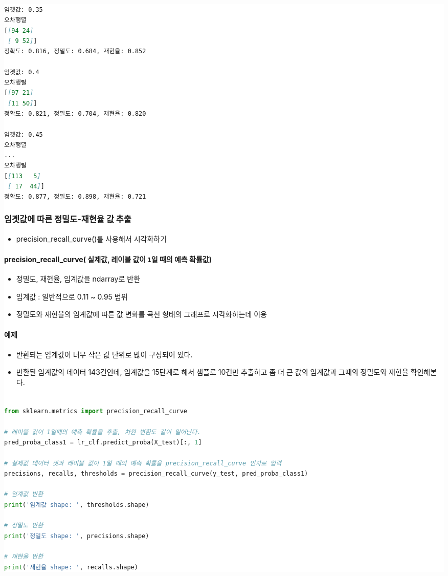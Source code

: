 ```md
임곗값: 0.35
오차행렬
[[94 24]
 [ 9 52]]
정확도: 0.816, 정밀도: 0.684, 재현율: 0.852

임곗값: 0.4
오차행렬
[[97 21]
 [11 50]]
정확도: 0.821, 정밀도: 0.704, 재현율: 0.820

임곗값: 0.45
오차행렬
...
오차행렬
[[113   5]
 [ 17  44]]
정확도: 0.877, 정밀도: 0.898, 재현율: 0.721
```

### 임곗값에 따른 정밀도-재현율 값 추출

* precision_recall_curve()를 사용해서 시각화하기

#### **precision_recall_curve( 실제값, 레이블 값이 `1`일 때의 예측 확률값)**

* 정밀도, 재현율, 임계값을 ndarray로 반환

* 임계값 : 일반적으로 0.11 ~ 0.95 범위

* 정밀도와 재현율의 임계값에 따른 값 변화를 곡선 형태의 그래프로 시각화하는데 이용

#### 예제

* 반환되는 임계값이 너무 작은 값 단위로 많이 구성되어 있다.

* 반환된 임계값의 데이터 143건인데, 임계값을 15단계로 해서 샘플로 10건만 추출하고 좀 더 큰 값의 임계값과 그때의 정밀도와 재현율 확인해본다.

```py

from sklearn.metrics import precision_recall_curve

# 레이블 값이 1일때의 예측 확률을 추출, 차원 변환도 같이 일어난다. 
pred_proba_class1 = lr_clf.predict_proba(X_test)[:, 1] 

# 실제값 데이터 셋과 레이블 값이 1일 때의 예측 확률을 precision_recall_curve 인자로 입력 
precisions, recalls, thresholds = precision_recall_curve(y_test, pred_proba_class1)

# 임계값 반환
print('임계값 shape: ', thresholds.shape)

# 정밀도 반환
print('정밀도 shape: ', precisions.shape)

# 재현율 반환
print('재현율 shape: ', recalls.shape)
```
